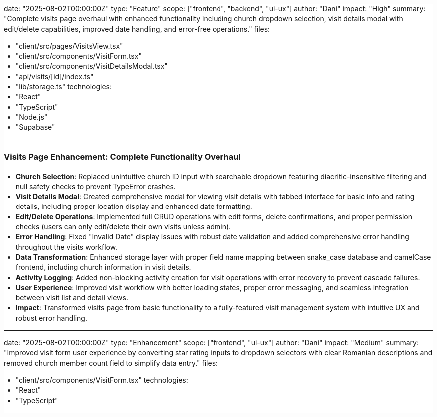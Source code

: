 date: "2025-08-02T00:00:00Z"
type: "Feature"
scope: ["frontend", "backend", "ui-ux"]
author: "Dani"
impact: "High"
summary: "Complete visits page overhaul with enhanced functionality including church dropdown selection, visit details modal with edit/delete capabilities, improved date handling, and error-free operations."
files:
  - "client/src/pages/VisitsView.tsx"
  - "client/src/components/VisitForm.tsx"
  - "client/src/components/VisitDetailsModal.tsx"
  - "api/visits/[id]/index.ts"
  - "lib/storage.ts"
technologies:
  - "React"
  - "TypeScript"
  - "Node.js"
  - "Supabase"
---

### Visits Page Enhancement: Complete Functionality Overhaul

-   **Church Selection**: Replaced unintuitive church ID input with searchable dropdown featuring diacritic-insensitive filtering and null safety checks to prevent TypeError crashes.
-   **Visit Details Modal**: Created comprehensive modal for viewing visit details with tabbed interface for basic info and rating details, including proper location display and enhanced date formatting.
-   **Edit/Delete Operations**: Implemented full CRUD operations with edit forms, delete confirmations, and proper permission checks (users can only edit/delete their own visits unless admin).
-   **Error Handling**: Fixed "Invalid Date" display issues with robust date validation and added comprehensive error handling throughout the visits workflow.
-   **Data Transformation**: Enhanced storage layer with proper field name mapping between snake_case database and camelCase frontend, including church information in visit details.
-   **Activity Logging**: Added non-blocking activity creation for visit operations with error recovery to prevent cascade failures.
-   **User Experience**: Improved visit workflow with better loading states, proper error messaging, and seamless integration between visit list and detail views.
-   **Impact**: Transformed visits page from basic functionality to a fully-featured visit management system with intuitive UX and robust error handling.

---
date: "2025-08-02T00:00:00Z"
type: "Enhancement"
scope: ["frontend", "ui-ux"]
author: "Dani"
impact: "Medium"
summary: "Improved visit form user experience by converting star rating inputs to dropdown selectors with clear Romanian descriptions and removed church member count field to simplify data entry."
files:
  - "client/src/components/VisitForm.tsx"
technologies:
  - "React"
  - "TypeScript"
---

